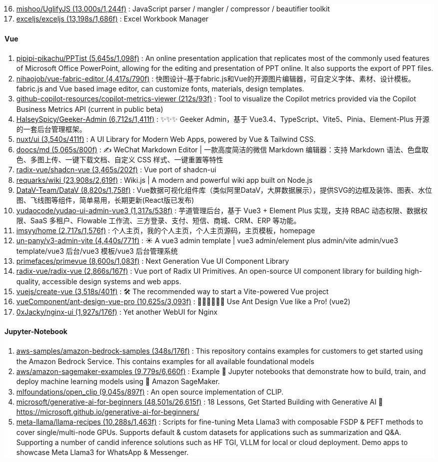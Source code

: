 16. [mishoo/UglifyJS (13,000s/1,244f)](https://github.com/mishoo/UglifyJS) : JavaScript parser / mangler / compressor / beautifier toolkit
17. [exceljs/exceljs (13,198s/1,686f)](https://github.com/exceljs/exceljs) : Excel Workbook Manager

#### Vue
1. [pipipi-pikachu/PPTist (5,645s/1,098f)](https://github.com/pipipi-pikachu/PPTist) : An online presentation application that replicates most of the commonly used features of Microsoft Office PowerPoint, allowing for the editing and presentation of PPT online. It also supports the export of PPT files.
2. [nihaojob/vue-fabric-editor (4,417s/790f)](https://github.com/nihaojob/vue-fabric-editor) : 快图设计-基于fabric.js和Vue的开源图片编辑器，可自定义字体、素材、设计模板。fabric.js and Vue based image editor, can customize fonts, materials, design templates.
3. [github-copilot-resources/copilot-metrics-viewer (212s/93f)](https://github.com/github-copilot-resources/copilot-metrics-viewer) : Tool to visualize the Copilot metrics provided via the Copilot Business Metrics API (current in public beta)
4. [HalseySpicy/Geeker-Admin (6,712s/1,411f)](https://github.com/HalseySpicy/Geeker-Admin) : ✨✨✨ Geeker Admin，基于 Vue3.4、TypeScript、Vite5、Pinia、Element-Plus 开源的一套后台管理框架。
5. [nuxt/ui (3,540s/411f)](https://github.com/nuxt/ui) : A UI Library for Modern Web Apps, powered by Vue & Tailwind CSS.
6. [doocs/md (5,065s/800f)](https://github.com/doocs/md) : ✍ WeChat Markdown Editor | 一款高度简洁的微信 Markdown 编辑器：支持 Markdown 语法、色盘取色、多图上传、一键下载文档、自定义 CSS 样式、一键重置等特性
7. [radix-vue/shadcn-vue (3,465s/202f)](https://github.com/radix-vue/shadcn-vue) : Vue port of shadcn-ui
8. [requarks/wiki (23,908s/2,619f)](https://github.com/requarks/wiki) : Wiki.js | A modern and powerful wiki app built on Node.js
9. [DataV-Team/DataV (8,820s/1,758f)](https://github.com/DataV-Team/DataV) : Vue数据可视化组件库（类似阿里DataV，大屏数据展示），提供SVG的边框及装饰、图表、水位图、飞线图等组件，简单易用，长期更新(React版已发布)
10. [yudaocode/yudao-ui-admin-vue3 (1,317s/538f)](https://github.com/yudaocode/yudao-ui-admin-vue3) : 芋道管理后台，基于 Vue3 + Element Plus 实现，支持 RBAC 动态权限、数据权限、SaaS 多租户、Flowable 工作流、三方登录、支付、短信、商城、CRM、ERP 等功能。
11. [imsyy/home (2,717s/1,576f)](https://github.com/imsyy/home) : 个人主页，我的个人主页，个人主页源码，主页模板，homepage
12. [un-pany/v3-admin-vite (4,440s/771f)](https://github.com/un-pany/v3-admin-vite) : ☀️ A vue3 admin template | vue3 admin/element plus admin/vite admin/vue3 template/vue3 后台/vue3 模板/vue3 后台管理系统
13. [primefaces/primevue (8,600s/1,083f)](https://github.com/primefaces/primevue) : Next Generation Vue UI Component Library
14. [radix-vue/radix-vue (2,866s/167f)](https://github.com/radix-vue/radix-vue) : Vue port of Radix UI Primitives. An open-source UI component library for building high-quality, accessible design systems and web apps.
15. [vuejs/create-vue (3,518s/401f)](https://github.com/vuejs/create-vue) : 🛠️ The recommended way to start a Vite-powered Vue project
16. [vueComponent/ant-design-vue-pro (10,625s/3,093f)](https://github.com/vueComponent/ant-design-vue-pro) : 👨🏻‍💻👩🏻‍💻 Use Ant Design Vue like a Pro! (vue2)
17. [0xJacky/nginx-ui (1,927s/176f)](https://github.com/0xJacky/nginx-ui) : Yet another WebUI for Nginx

#### Jupyter-Notebook
1. [aws-samples/amazon-bedrock-samples (348s/176f)](https://github.com/aws-samples/amazon-bedrock-samples) : This repository contains examples for customers to get started using the Amazon Bedrock Service. This contains examples for all available foundational models
2. [aws/amazon-sagemaker-examples (9,779s/6,660f)](https://github.com/aws/amazon-sagemaker-examples) : Example 📓 Jupyter notebooks that demonstrate how to build, train, and deploy machine learning models using 🧠 Amazon SageMaker.
3. [mlfoundations/open_clip (9,045s/897f)](https://github.com/mlfoundations/open_clip) : An open source implementation of CLIP.
4. [microsoft/generative-ai-for-beginners (48,501s/26,615f)](https://github.com/microsoft/generative-ai-for-beginners) : 18 Lessons, Get Started Building with Generative AI 🔗 https://microsoft.github.io/generative-ai-for-beginners/
5. [meta-llama/llama-recipes (10,288s/1,463f)](https://github.com/meta-llama/llama-recipes) : Scripts for fine-tuning Meta Llama3 with composable FSDP & PEFT methods to cover single/multi-node GPUs. Supports default & custom datasets for applications such as summarization and Q&A. Supporting a number of candid inference solutions such as HF TGI, VLLM for local or cloud deployment. Demo apps to showcase Meta Llama3 for WhatsApp & Messenger.